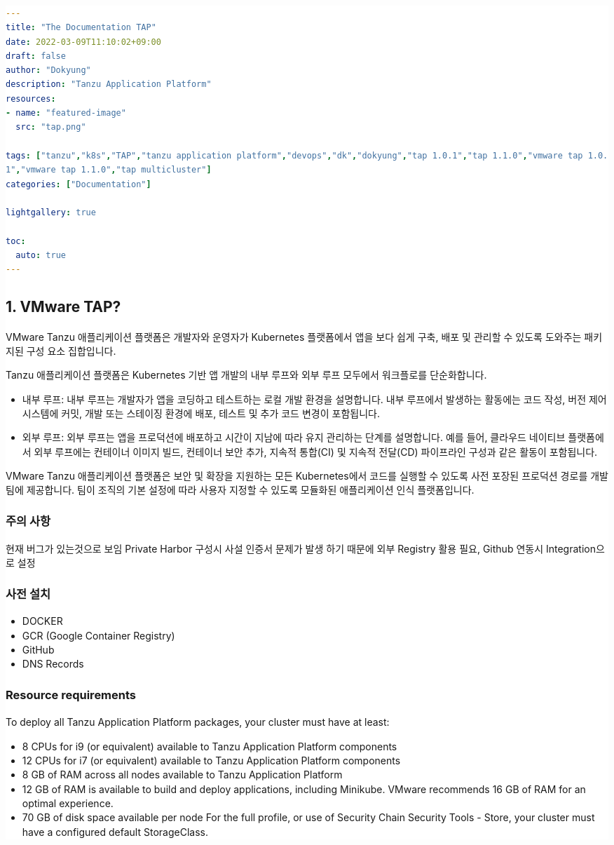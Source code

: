 ```yaml
---
title: "The Documentation TAP"
date: 2022-03-09T11:10:02+09:00
draft: false
author: "Dokyung"
description: "Tanzu Application Platform"
resources:
- name: "featured-image"
  src: "tap.png"

tags: ["tanzu","k8s","TAP","tanzu application platform","devops","dk","dokyung","tap 1.0.1","tap 1.1.0","vmware tap 1.0.1","vmware tap 1.1.0","tap multicluster"]
categories: ["Documentation"]

lightgallery: true

toc:
  auto: true
---
```


## 1. VMware TAP?
VMware Tanzu 애플리케이션 플랫폼은 개발자와 운영자가 Kubernetes 플랫폼에서 앱을 보다 쉽게 구축, 배포 및 관리할 수 있도록 도와주는 패키지된 구성 요소 집합입니다.

Tanzu 애플리케이션 플랫폼은 Kubernetes 기반 앱 개발의 내부 루프와 외부 루프 모두에서 워크플로를 단순화합니다.

* 내부 루프: 내부 루프는 개발자가 앱을 코딩하고 테스트하는 로컬 개발 환경을 설명합니다. 내부 루프에서 발생하는 활동에는 코드 작성, 버전 제어 시스템에 커밋, 개발 또는 스테이징 환경에 배포, 테스트 및 추가 코드 변경이 포함됩니다.

* 외부 루프: 외부 루프는 앱을 프로덕션에 배포하고 시간이 지남에 따라 유지 관리하는 단계를 설명합니다. 예를 들어, 클라우드 네이티브 플랫폼에서 외부 루프에는 컨테이너 이미지 빌드, 컨테이너 보안 추가, 지속적 통합(CI) 및 지속적 전달(CD) 파이프라인 구성과 같은 활동이 포함됩니다.

VMware Tanzu 애플리케이션 플랫폼은 보안 및 확장을 지원하는 모든 Kubernetes에서 코드를 실행할 수 있도록 사전 포장된 프로덕션 경로를 개발 팀에 제공합니다. 팀이 조직의 기본 설정에 따라 사용자 지정할 수 있도록 모듈화된 애플리케이션 인식 플랫폼입니다.

### 주의 사항
현재 버그가 있는것으로 보임 Private Harbor 구성시 사설 인증서 문제가 발생 하기 때문에 외부 Registry 활용 필요,
Github 연동시 Integration으로 설정

### 사전 설치
* DOCKER
* GCR (Google Container Registry)
* GitHub
* DNS Records

### Resource requirements
To deploy all Tanzu Application Platform packages, your cluster must have at least:

* 8 CPUs for i9 (or equivalent) available to Tanzu Application Platform components
* 12 CPUs for i7 (or equivalent) available to Tanzu Application Platform components
* 8 GB of RAM across all nodes available to Tanzu Application Platform
* 12 GB of RAM is available to build and deploy applications, including Minikube. VMware recommends 16 GB of RAM for an optimal experience.
* 70 GB of disk space available per node
For the full profile, or use of Security Chain Security Tools - Store, your cluster must have a configured default StorageClass.
